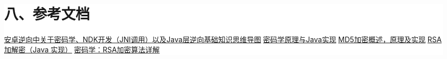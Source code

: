 # 八、参考文档


[安卓逆向中关于密码学、NDK开发（JNI调用）以及Java层逆向基础知识思维导图](https://www.52pojie.cn/thread-1729095-1-1.html)
[密码学原理与Java实现](https://book.douban.com/subject/35662338/)
[MD5加密概述，原理及实现](https://blog.csdn.net/Oliver_xpl/article/details/90214896)
[RSA 加解密（Java 实现）](https://blog.csdn.net/piaoranyuji/article/details/126140261)
[密码学：RSA加密算法详解](https://blog.csdn.net/lemon_tree12138/article/details/50696926)